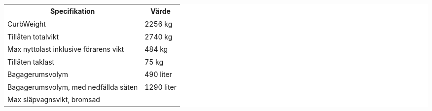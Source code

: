 <table class="table table-striped border">
	<thead>
			<tr>
			<th>
				Specifikation
			</th>
			<th>
				Värde
			</th>
			</tr>
	</thead>
	<tbody>
		<tr>
			<td>
				CurbWeight
			</td>
			<td>
				2256 kg
			</td>
		</tr>
		<tr>
			<td>
				Tillåten totalvikt
			</td>
			<td>
				2740 kg
			</td>
		</tr>
		<tr>
			<td>
				Max nyttolast inklusive förarens vikt
			</td>
			<td>
				484 kg
			</td>
		</tr>
		<tr>
			<td>
				Tillåten taklast
			</td>
			<td>
				75 kg
			</td>
		</tr>
		<tr>
			<td>
				Bagagerumsvolym
			</td>
			<td>
				490 liter
			</td>
		</tr>
		<tr>
			<td>
				Bagagerumsvolym, med nedfällda säten
			</td>
			<td>
				1290 liter
			</td>
		</tr>
		<tr>
			<td>
				Max släpvagnsvikt, bromsad
			</td>